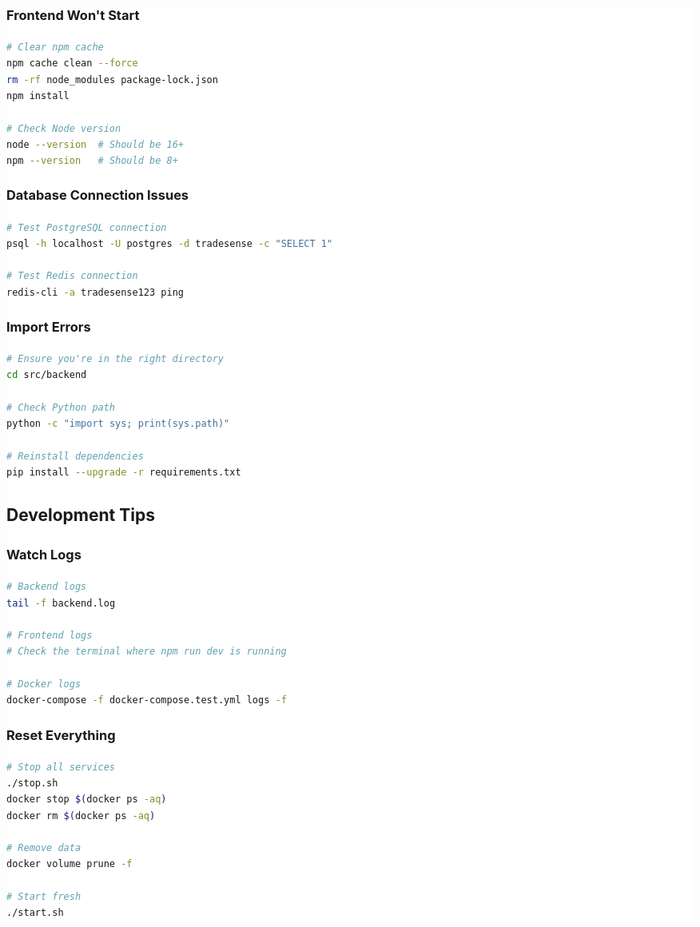 ### Frontend Won't Start
```bash
# Clear npm cache
npm cache clean --force
rm -rf node_modules package-lock.json
npm install

# Check Node version
node --version  # Should be 16+ 
npm --version   # Should be 8+
```

### Database Connection Issues
```bash
# Test PostgreSQL connection
psql -h localhost -U postgres -d tradesense -c "SELECT 1"

# Test Redis connection
redis-cli -a tradesense123 ping
```

### Import Errors
```bash
# Ensure you're in the right directory
cd src/backend

# Check Python path
python -c "import sys; print(sys.path)"

# Reinstall dependencies
pip install --upgrade -r requirements.txt
```

## Development Tips

### Watch Logs
```bash
# Backend logs
tail -f backend.log

# Frontend logs
# Check the terminal where npm run dev is running

# Docker logs
docker-compose -f docker-compose.test.yml logs -f
```

### Reset Everything
```bash
# Stop all services
./stop.sh
docker stop $(docker ps -aq)
docker rm $(docker ps -aq)

# Remove data
docker volume prune -f

# Start fresh
./start.sh
```
